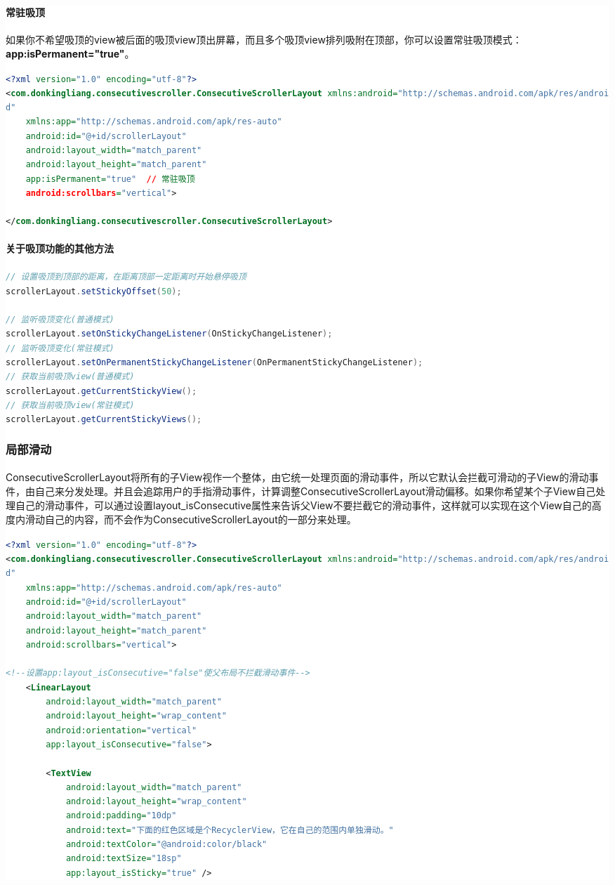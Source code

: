 #### 常驻吸顶

如果你不希望吸顶的view被后面的吸顶view顶出屏幕，而且多个吸顶view排列吸附在顶部，你可以设置常驻吸顶模式：**app:isPermanent="true"**。

```xml
<?xml version="1.0" encoding="utf-8"?>
<com.donkingliang.consecutivescroller.ConsecutiveScrollerLayout xmlns:android="http://schemas.android.com/apk/res/android"
    xmlns:app="http://schemas.android.com/apk/res-auto"
    android:id="@+id/scrollerLayout"
    android:layout_width="match_parent"
    android:layout_height="match_parent"
    app:isPermanent="true"  // 常驻吸顶
    android:scrollbars="vertical">

</com.donkingliang.consecutivescroller.ConsecutiveScrollerLayout>
```

#### 关于吸顶功能的其他方法

```java
// 设置吸顶到顶部的距离，在距离顶部一定距离时开始悬停吸顶
scrollerLayout.setStickyOffset(50);

// 监听吸顶变化(普通模式)
scrollerLayout.setOnStickyChangeListener(OnStickyChangeListener);
// 监听吸顶变化(常驻模式)
scrollerLayout.setOnPermanentStickyChangeListener(OnPermanentStickyChangeListener);
// 获取当前吸顶view(普通模式)
scrollerLayout.getCurrentStickyView(); 
// 获取当前吸顶view(常驻模式)
scrollerLayout.getCurrentStickyViews();
```

### 局部滑动

ConsecutiveScrollerLayout将所有的子View视作一个整体，由它统一处理页面的滑动事件，所以它默认会拦截可滑动的子View的滑动事件，由自己来分发处理。并且会追踪用户的手指滑动事件，计算调整ConsecutiveScrollerLayout滑动偏移。如果你希望某个子View自己处理自己的滑动事件，可以通过设置layout_isConsecutive属性来告诉父View不要拦截它的滑动事件，这样就可以实现在这个View自己的高度内滑动自己的内容，而不会作为ConsecutiveScrollerLayout的一部分来处理。

```xml
<?xml version="1.0" encoding="utf-8"?>
<com.donkingliang.consecutivescroller.ConsecutiveScrollerLayout xmlns:android="http://schemas.android.com/apk/res/android"
    xmlns:app="http://schemas.android.com/apk/res-auto"
    android:id="@+id/scrollerLayout"
    android:layout_width="match_parent"
    android:layout_height="match_parent"
    android:scrollbars="vertical">
  
<!--设置app:layout_isConsecutive="false"使父布局不拦截滑动事件-->
    <LinearLayout
        android:layout_width="match_parent"
        android:layout_height="wrap_content"
        android:orientation="vertical"
        app:layout_isConsecutive="false">

        <TextView
            android:layout_width="match_parent"
            android:layout_height="wrap_content"
            android:padding="10dp"
            android:text="下面的红色区域是个RecyclerView，它在自己的范围内单独滑动。"
            android:textColor="@android:color/black"
            android:textSize="18sp"
            app:layout_isSticky="true" />

```